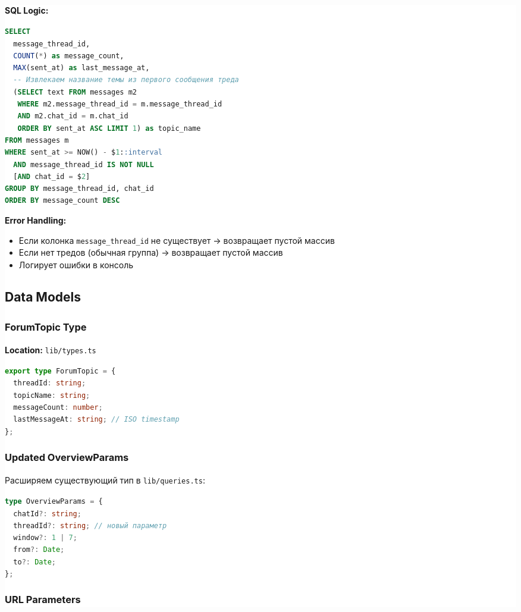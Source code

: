 **SQL Logic:**
```sql
SELECT 
  message_thread_id,
  COUNT(*) as message_count,
  MAX(sent_at) as last_message_at,
  -- Извлекаем название темы из первого сообщения треда
  (SELECT text FROM messages m2 
   WHERE m2.message_thread_id = m.message_thread_id 
   AND m2.chat_id = m.chat_id
   ORDER BY sent_at ASC LIMIT 1) as topic_name
FROM messages m
WHERE sent_at >= NOW() - $1::interval
  AND message_thread_id IS NOT NULL
  [AND chat_id = $2]
GROUP BY message_thread_id, chat_id
ORDER BY message_count DESC
```

**Error Handling:**
- Если колонка `message_thread_id` не существует → возвращает пустой массив
- Если нет тредов (обычная группа) → возвращает пустой массив
- Логирует ошибки в консоль

## Data Models

### ForumTopic Type

**Location:** `lib/types.ts`

```typescript
export type ForumTopic = {
  threadId: string;
  topicName: string;
  messageCount: number;
  lastMessageAt: string; // ISO timestamp
};
```

### Updated OverviewParams

Расширяем существующий тип в `lib/queries.ts`:

```typescript
type OverviewParams = {
  chatId?: string;
  threadId?: string; // новый параметр
  window?: 1 | 7;
  from?: Date;
  to?: Date;
};
```

### URL Parameters
